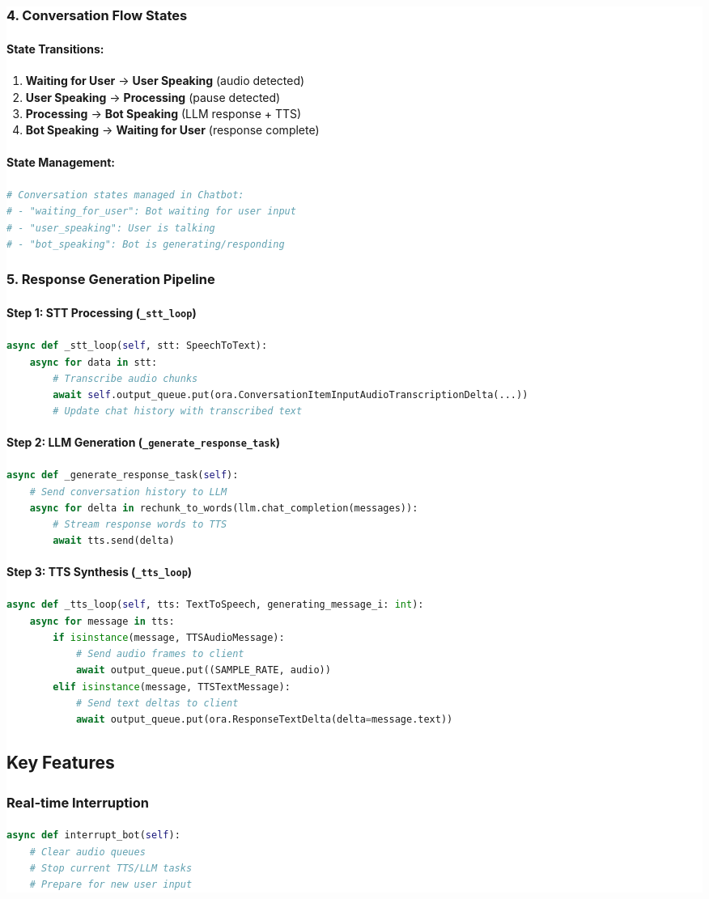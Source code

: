 ### **4. Conversation Flow States**

#### **State Transitions**:
1. **Waiting for User** → **User Speaking** (audio detected)
2. **User Speaking** → **Processing** (pause detected)
3. **Processing** → **Bot Speaking** (LLM response + TTS)
4. **Bot Speaking** → **Waiting for User** (response complete)

#### **State Management**:
```python
# Conversation states managed in Chatbot:
# - "waiting_for_user": Bot waiting for user input
# - "user_speaking": User is talking
# - "bot_speaking": Bot is generating/responding
```

### **5. Response Generation Pipeline**

#### **Step 1: STT Processing** (`_stt_loop`)
```python
async def _stt_loop(self, stt: SpeechToText):
    async for data in stt:
        # Transcribe audio chunks
        await self.output_queue.put(ora.ConversationItemInputAudioTranscriptionDelta(...))
        # Update chat history with transcribed text
```

#### **Step 2: LLM Generation** (`_generate_response_task`)
```python
async def _generate_response_task(self):
    # Send conversation history to LLM
    async for delta in rechunk_to_words(llm.chat_completion(messages)):
        # Stream response words to TTS
        await tts.send(delta)
```

#### **Step 3: TTS Synthesis** (`_tts_loop`)
```python
async def _tts_loop(self, tts: TextToSpeech, generating_message_i: int):
    async for message in tts:
        if isinstance(message, TTSAudioMessage):
            # Send audio frames to client
            await output_queue.put((SAMPLE_RATE, audio))
        elif isinstance(message, TTSTextMessage):
            # Send text deltas to client
            await output_queue.put(ora.ResponseTextDelta(delta=message.text))
```

## **Key Features**

### **Real-time Interruption**
```python
async def interrupt_bot(self):
    # Clear audio queues
    # Stop current TTS/LLM tasks
    # Prepare for new user input
```
